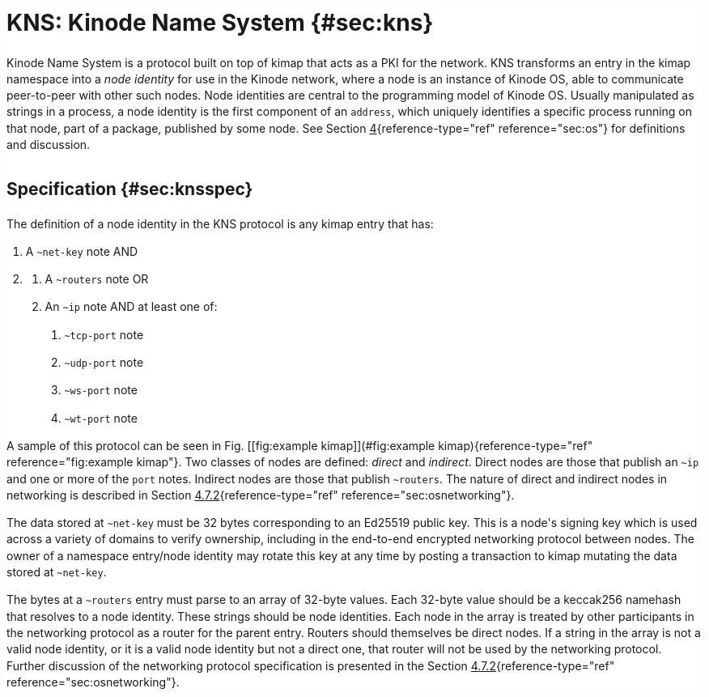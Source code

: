 KNS: Kinode Name System {#sec:kns}
=======================

Kinode Name System is a protocol built on top of kimap that acts as a
PKI for the network. KNS transforms an entry in the kimap namespace into
a *node identity* for use in the Kinode network, where a node is an
instance of Kinode OS, able to communicate peer-to-peer with other such
nodes. Node identities are central to the programming model of Kinode
OS. Usually manipulated as strings in a process, a node identity is the
first component of an `address`, which uniquely identifies a specific
process running on that node, part of a package, published by some node.
See Section [4](#sec:os){reference-type="ref" reference="sec:os"} for
definitions and discussion.

Specification {#sec:knsspec}
-------------

The definition of a node identity in the KNS protocol is any kimap entry
that has:

1.  A `~net-key` note AND

2.  1.  A `~routers` note OR

    2.  An `~ip` note AND at least one of:

        1.  `~tcp-port` note

        2.  `~udp-port` note

        3.  `~ws-port` note

        4.  `~wt-port` note

A sample of this protocol can be seen in
Fig. [\[fig:example kimap\]](#fig:example kimap){reference-type="ref"
reference="fig:example kimap"}. Two classes of nodes are defined:
*direct* and *indirect*. Direct nodes are those that publish an `~ip`
and one or more of the `port` notes. Indirect nodes are those that
publish `~routers`. The nature of direct and indirect nodes in
networking is described in
Section [4.7.2](#sec:osnetworking){reference-type="ref"
reference="sec:osnetworking"}.

The data stored at `~net-key` must be 32 bytes corresponding to an
Ed25519 public key. This is a node's signing key which is used across a
variety of domains to verify ownership, including in the end-to-end
encrypted networking protocol between nodes. The owner of a namespace
entry/node identity may rotate this key at any time by posting a
transaction to kimap mutating the data stored at `~net-key`.

The bytes at a `~routers` entry must parse to an array of 32-byte
values. Each 32-byte value should be a keccak256 namehash that resolves
to a node identity. These strings should be node identities. Each node
in the array is treated by other participants in the networking protocol
as a router for the parent entry. Routers should themselves be direct
nodes. If a string in the array is not a valid node identity, or it is a
valid node identity but not a direct one, that router will not be used
by the networking protocol. Further discussion of the networking
protocol specification is presented in the
Section [4.7.2](#sec:osnetworking){reference-type="ref"
reference="sec:osnetworking"}.


[^1]: [The Bitcoin whitepaper](https://bitcoin.org/bitcoin.pdf)
[^2]: <https://jacob.energy/hyperstructures.html>
[^3]: <https://github.com/dapphub/dmap>
[^4]: <https://eips.ethereum.org/EIPS/eip-721>
[^5]: <https://ercs.ethereum.org/ERCS/erc-6551>
[^6]: <https://ens.domains>
[^7]: <https://lens.xyz>
[^8]: Wasm is specified at <https://webassembly.github.io/spec>. Kinode
[^9]: The Wasm runtime is by a wide margin the most complex aspect of
[^10]: <https://component-model.bytecodealliance.org>
[^11]: <https://component-model.bytecodealliance.org/design/wit.html>
[^12]: This does not preclude processes from implementing other
[^13]: All processes are single-threaded. To perform parallel
[^14]: A microkernel architecture is ideal for a "Wasm OS" because it
[^15]: The reference implementation currently uses
[^16]: Computer networking, being a fundamentally physical process, is
[^17]: Timeouts must be viewed as a lower bound, as in, the kernel will
[^18]: Capabilities are "unforgeable tokens of authority", validated by
[^19]: Quotation marks included here to produce valid JSON, as is best
[^20]: As of this writing, most processes have been written in Rust and
[^21]: <https://github.com/bytecodealliance/wit-bindgen>
[^22]: <http://www.noiseprotocol.org/noise.html>
[^23]: This is described in Noise as
[^24]: <https://ethereum.github.io/execution-apis/api-documentation/>
[^25]: <https://book.kinode.org>
[^26]: <https://eips.ethereum.org/EIPS/eip-6551>
[^27]: That does not mean the same is true for contracts that utilize
[^28]: Audits pending at the time of this writing.
[^29]: Note that each TLZ can create its own form of governance, and we
[^30]: <https://a16zcrypto.com/posts/article/how-auction-theory-informs-implementations/>
[^31]: The auction contract used in phase 2 will sell *ownership* of a
[^32]: <https://eips.ethereum.org/EIPS/eip-1559>
[^33]: Note that the specific implementation of auction can be